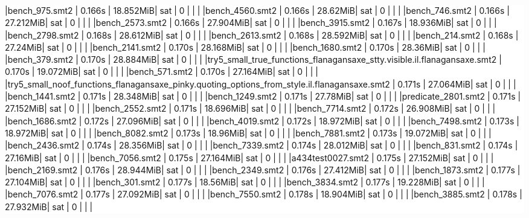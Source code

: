 |bench_975.smt2                                               |    0.166s | 18.852MiB| sat | 0 |  |  |
|bench_4560.smt2                                              |    0.166s | 28.62MiB| sat | 0 |  |  |
|bench_746.smt2                                               |    0.166s | 27.212MiB| sat | 0 |  |  |
|bench_2573.smt2                                              |    0.166s | 27.904MiB| sat | 0 |  |  |
|bench_3915.smt2                                              |    0.167s | 18.936MiB| sat | 0 |  |  |
|bench_2798.smt2                                              |    0.168s | 28.612MiB| sat | 0 |  |  |
|bench_2613.smt2                                              |    0.168s | 28.592MiB| sat | 0 |  |  |
|bench_214.smt2                                               |    0.168s | 27.24MiB| sat | 0 |  |  |
|bench_2141.smt2                                              |    0.170s | 28.168MiB| sat | 0 |  |  |
|bench_1680.smt2                                              |    0.170s | 28.36MiB| sat | 0 |  |  |
|bench_379.smt2                                               |    0.170s | 28.884MiB| sat | 0 |  |  |
|try5_small_true_functions_flanagansaxe_stty.visible.il.flanagansaxe.smt2 |    0.170s | 19.072MiB| sat | 0 |  |  |
|bench_571.smt2                                               |    0.170s | 27.164MiB| sat | 0 |  |  |
|try5_small_noof_functions_flanagansaxe_pinky.quoting_options_from_style.il.flanagansaxe.smt2 |    0.171s | 27.064MiB| sat | 0 |  |  |
|bench_1441.smt2                                              |    0.171s | 28.348MiB| sat | 0 |  |  |
|bench_1249.smt2                                              |    0.171s | 27.78MiB| sat | 0 |  |  |
|predicate_2801.smt2                                          |    0.171s | 27.152MiB| sat | 0 |  |  |
|bench_2552.smt2                                              |    0.171s | 18.696MiB| sat | 0 |  |  |
|bench_7714.smt2                                              |    0.172s | 26.908MiB| sat | 0 |  |  |
|bench_1686.smt2                                              |    0.172s | 27.096MiB| sat | 0 |  |  |
|bench_4019.smt2                                              |    0.172s | 18.972MiB| sat | 0 |  |  |
|bench_7498.smt2                                              |    0.173s | 18.972MiB| sat | 0 |  |  |
|bench_8082.smt2                                              |    0.173s | 18.96MiB| sat | 0 |  |  |
|bench_7881.smt2                                              |    0.173s | 19.072MiB| sat | 0 |  |  |
|bench_2436.smt2                                              |    0.174s | 28.356MiB| sat | 0 |  |  |
|bench_7339.smt2                                              |    0.174s | 28.012MiB| sat | 0 |  |  |
|bench_831.smt2                                               |    0.174s | 27.16MiB| sat | 0 |  |  |
|bench_7056.smt2                                              |    0.175s | 27.164MiB| sat | 0 |  |  |
|a434test0027.smt2                                            |    0.175s | 27.152MiB| sat | 0 |  |  |
|bench_2169.smt2                                              |    0.176s | 28.944MiB| sat | 0 |  |  |
|bench_2349.smt2                                              |    0.176s | 27.412MiB| sat | 0 |  |  |
|bench_1873.smt2                                              |    0.177s | 27.104MiB| sat | 0 |  |  |
|bench_301.smt2                                               |    0.177s | 18.56MiB| sat | 0 |  |  |
|bench_3834.smt2                                              |    0.177s | 19.228MiB| sat | 0 |  |  |
|bench_7076.smt2                                              |    0.177s | 27.092MiB| sat | 0 |  |  |
|bench_7550.smt2                                              |    0.178s | 18.904MiB| sat | 0 |  |  |
|bench_3885.smt2                                              |    0.178s | 27.932MiB| sat | 0 |  |  |
